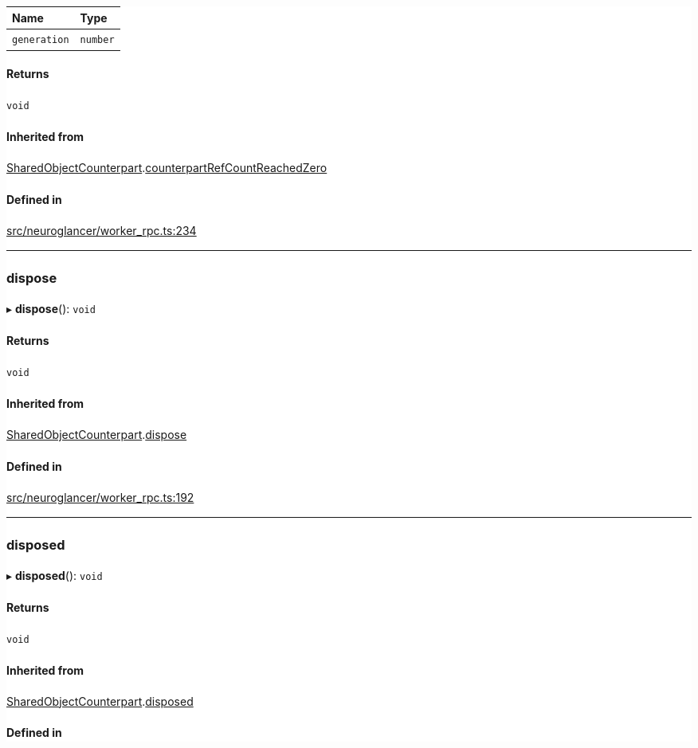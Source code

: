 | Name | Type |
| :------ | :------ |
| `generation` | `number` |

#### Returns

`void`

#### Inherited from

[SharedObjectCounterpart](annotation_backend._internal_.SharedObjectCounterpart.md).[counterpartRefCountReachedZero](annotation_backend._internal_.SharedObjectCounterpart.md#counterpartrefcountreachedzero)

#### Defined in

[src/neuroglancer/worker_rpc.ts:234](https://github.com/ActiveBrainAtlas2/neuroglancer/blob/1beb5d34/src/neuroglancer/worker_rpc.ts#L234)

___

### dispose

▸ **dispose**(): `void`

#### Returns

`void`

#### Inherited from

[SharedObjectCounterpart](annotation_backend._internal_.SharedObjectCounterpart.md).[dispose](annotation_backend._internal_.SharedObjectCounterpart.md#dispose)

#### Defined in

[src/neuroglancer/worker_rpc.ts:192](https://github.com/ActiveBrainAtlas2/neuroglancer/blob/1beb5d34/src/neuroglancer/worker_rpc.ts#L192)

___

### disposed

▸ **disposed**(): `void`

#### Returns

`void`

#### Inherited from

[SharedObjectCounterpart](annotation_backend._internal_.SharedObjectCounterpart.md).[disposed](annotation_backend._internal_.SharedObjectCounterpart.md#disposed)

#### Defined in

